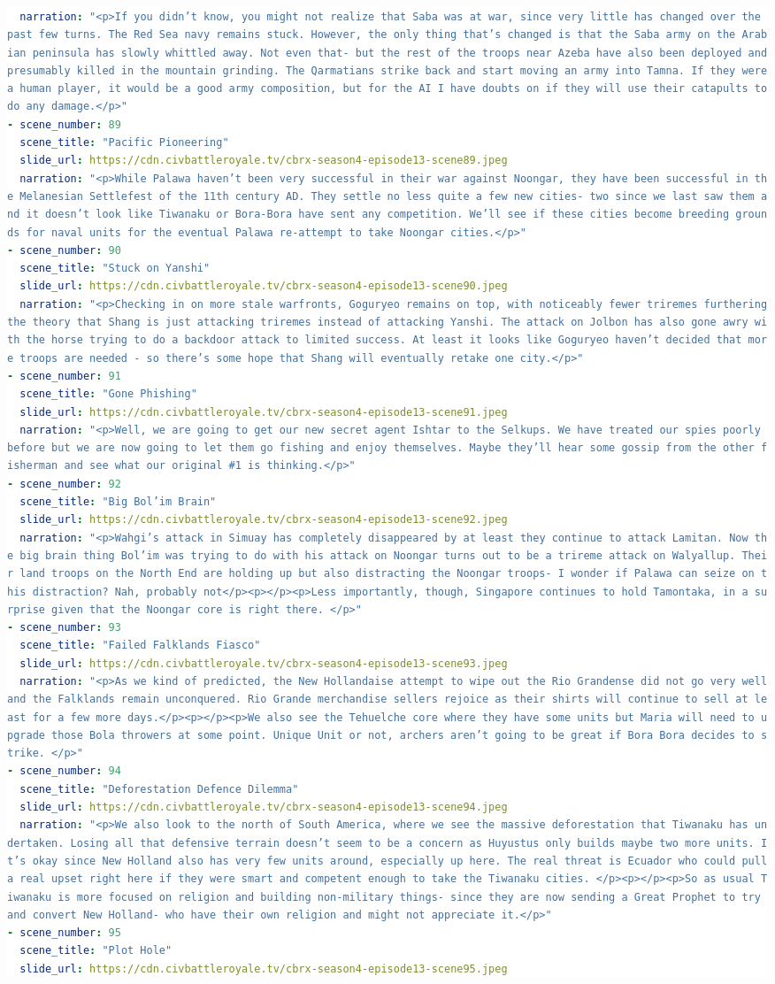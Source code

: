 ```yaml
  narration: "<p>If you didn’t know, you might not realize that Saba was at war, since very little has changed over the past few turns. The Red Sea navy remains stuck. However, the only thing that’s changed is that the Saba army on the Arabian peninsula has slowly whittled away. Not even that- but the rest of the troops near Azeba have also been deployed and presumably killed in the mountain grinding. The Qarmatians strike back and start moving an army into Tamna. If they were a human player, it would be a good army composition, but for the AI I have doubts on if they will use their catapults to do any damage.</p>"
- scene_number: 89
  scene_title: "Pacific Pioneering"
  slide_url: https://cdn.civbattleroyale.tv/cbrx-season4-episode13-scene89.jpeg
  narration: "<p>While Palawa haven’t been very successful in their war against Noongar, they have been successful in the Melanesian Settlefest of the 11th century AD. They settle no less quite a few new cities- two since we last saw them and it doesn’t look like Tiwanaku or Bora-Bora have sent any competition. We’ll see if these cities become breeding grounds for naval units for the eventual Palawa re-attempt to take Noongar cities.</p>"
- scene_number: 90
  scene_title: "Stuck on Yanshi"
  slide_url: https://cdn.civbattleroyale.tv/cbrx-season4-episode13-scene90.jpeg
  narration: "<p>Checking in on more stale warfronts, Goguryeo remains on top, with noticeably fewer triremes furthering the theory that Shang is just attacking triremes instead of attacking Yanshi. The attack on Jolbon has also gone awry with the horse trying to do a backdoor attack to limited success. At least it looks like Goguryeo haven’t decided that more troops are needed - so there’s some hope that Shang will eventually retake one city.</p>"
- scene_number: 91
  scene_title: "Gone Phishing"
  slide_url: https://cdn.civbattleroyale.tv/cbrx-season4-episode13-scene91.jpeg
  narration: "<p>Well, we are going to get our new secret agent Ishtar to the Selkups. We have treated our spies poorly before but we are now going to let them go fishing and enjoy themselves. Maybe they’ll hear some gossip from the other fisherman and see what our original #1 is thinking.</p>"
- scene_number: 92
  scene_title: "Big Bol’im Brain"
  slide_url: https://cdn.civbattleroyale.tv/cbrx-season4-episode13-scene92.jpeg
  narration: "<p>Wahgi’s attack in Simuay has completely disappeared by at least they continue to attack Lamitan. Now the big brain thing Bol’im was trying to do with his attack on Noongar turns out to be a trireme attack on Walyallup. Their land troops on the North End are holding up but also distracting the Noongar troops- I wonder if Palawa can seize on this distraction? Nah, probably not</p><p></p><p>Less importantly, though, Singapore continues to hold Tamontaka, in a surprise given that the Noongar core is right there. </p>"
- scene_number: 93
  scene_title: "Failed Falklands Fiasco"
  slide_url: https://cdn.civbattleroyale.tv/cbrx-season4-episode13-scene93.jpeg
  narration: "<p>As we kind of predicted, the New Hollandaise attempt to wipe out the Rio Grandense did not go very well and the Falklands remain unconquered. Rio Grande merchandise sellers rejoice as their shirts will continue to sell at least for a few more days.</p><p></p><p>We also see the Tehuelche core where they have some units but Maria will need to upgrade those Bola throwers at some point. Unique Unit or not, archers aren’t going to be great if Bora Bora decides to strike. </p>"
- scene_number: 94
  scene_title: "Deforestation Defence Dilemma"
  slide_url: https://cdn.civbattleroyale.tv/cbrx-season4-episode13-scene94.jpeg
  narration: "<p>We also look to the north of South America, where we see the massive deforestation that Tiwanaku has undertaken. Losing all that defensive terrain doesn’t seem to be a concern as Huyustus only builds maybe two more units. It’s okay since New Holland also has very few units around, especially up here. The real threat is Ecuador who could pull a real upset right here if they were smart and competent enough to take the Tiwanaku cities. </p><p></p><p>So as usual Tiwanaku is more focused on religion and building non-military things- since they are now sending a Great Prophet to try and convert New Holland- who have their own religion and might not appreciate it.</p>"
- scene_number: 95
  scene_title: "Plot Hole"
  slide_url: https://cdn.civbattleroyale.tv/cbrx-season4-episode13-scene95.jpeg
```